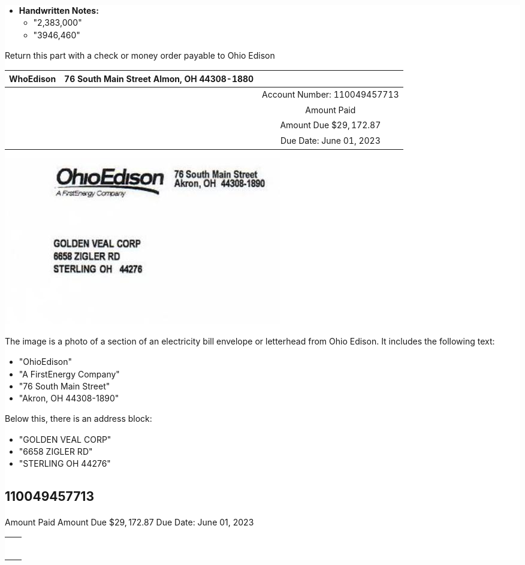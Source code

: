 - **Handwritten Notes:**
  - "2,383,000"
  - "3946,460"

Return this part with a check or money order payable to Ohio Edison

| WhoEdison | 76 South Main Street Almon, OH 44308-1880 |  |
| :--: | :--: | :--: |
|  |  | Account Number: 110049457713 |
|  |  | Amount Paid |
|  |  | Amount Due $\$ 29,172.87$ |
|  |  | Due Date: June 01, 2023 |

![](images/img-1.jpeg)

The image is a photo of a section of an electricity bill envelope or letterhead from Ohio Edison. It includes the following text:

- "OhioEdison"
- "A FirstEnergy Company"
- "76 South Main Street"
- "Akron, OH 44308-1890"

Below this, there is an address block:

- "GOLDEN VEAL CORP"
- "6658 ZIGLER RD"
- "STERLING OH 44276"

## 110049457713

Amount Paid
Amount Due $\$ 29,172.87$
Due Date: June 01, 2023

|  |  |
| :--: | :--: |
|  |  |
|  |  |
|  |  |
|  |  |
|  |  |
|  |  |
|  |  |